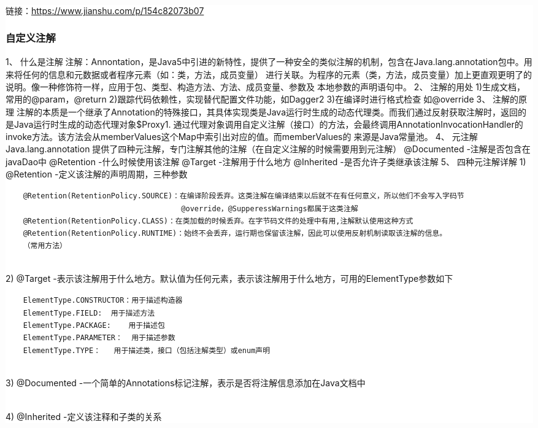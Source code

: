 

链接：https://www.jianshu.com/p/154c82073b07



### 自定义注解

1、 什么是注解
	注解：Annontation，是Java5中引进的新特性，提供了一种安全的类似注解的机制，包含在Java.lang.annotation包中。用来将任何的信息和元数据或者程序元素（如：类，方法，成员变量）
	进行关联。为程序的元素（类，方法，成员变量）加上更直观更明了的说明。像一种修饰符一样，应用于包、类型、构造方法、方法、成员变量、参数及
	本地参数的声明语句中。
2、	注解的用处
	1)生成文档，常用的@param，@return
	2)跟踪代码依赖性，实现替代配置文件功能，如Dagger2
	3)在编译时进行格式检查 如@override
3、	注解的原理
	注解的本质是一个继承了Annotation的特殊接口，其具体实现类是Java运行时生成的动态代理类。而我们通过反射获取注解时，返回的是Java运行时生成的动态代理对象$Proxy1.
	通过代理对象调用自定义注解（接口）的方法，会最终调用AnnotationInvocationHandler的invoke方法。该方法会从memberValues这个Map中索引出对应的值。而memberValues的
	来源是Java常量池。
4、	元注解
	Java.lang.annotation 提供了四种元注解，专门注解其他的注解（在自定义注解的时候需要用到元注解）
	@Documented	-注解是否包含在javaDao中
	@Retention	-什么时候使用该注解
	@Target	-注解用于什么地方
	@Inherited	-是否允许子类继承该注解
5、	四种元注解详解
	1) @Retention	-定义该注解的声明周期，三种参数
	

		@Retention(RetentionPolicy.SOURCE)：在编译阶段丢弃。这类注解在编译结束以后就不在有任何意义，所以他们不会写入字码节
											@override，@SupperessWarnings都属于这类注解
		@Retention(RetentionPolicy.CLASS)：在类加载的时候丢弃。在字节码文件的处理中有用,注解默认使用这种方式
		@Retention(RetentionPolicy.RUNTIME)：始终不会丢弃，运行期也保留该注解，因此可以使用反射机制读取该注解的信息。
		（常用方法）


​	
​	2) @Target	-表示该注解用于什么地方。默认值为任何元素，表示该注解用于什么地方，可用的ElementType参数如下
​		

		ElementType.CONSTRUCTOR：用于描述构造器
		ElementType.FIELD:	用于描述方法
		ElementType.PACKAGE:	用于描述包
		ElementType.PARAMETER：	用于描述参数
		ElementType.TYPE：	用于描述类，接口（包括注解类型）或enum声明


​		
​	3) @Documented	-一个简单的Annotations标记注解，表示是否将注解信息添加在Java文档中


​	
​	4) @Inherited	-定义该注释和子类的关系
​		
